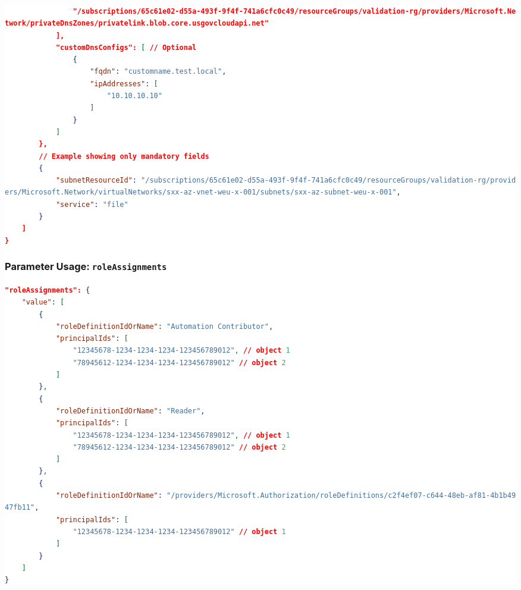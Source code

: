 ```json
                "/subscriptions/65c61e02-d55a-493f-9f4f-741a6cfc0c49/resourceGroups/validation-rg/providers/Microsoft.Network/privateDnsZones/privatelink.blob.core.usgovcloudapi.net"
            ],
            "customDnsConfigs": [ // Optional
                {
                    "fqdn": "customname.test.local",
                    "ipAddresses": [
                        "10.10.10.10"
                    ]
                }
            ]
        },
        // Example showing only mandatory fields
        {
            "subnetResourceId": "/subscriptions/65c61e02-d55a-493f-9f4f-741a6cfc0c49/resourceGroups/validation-rg/providers/Microsoft.Network/virtualNetworks/sxx-az-vnet-weu-x-001/subnets/sxx-az-subnet-weu-x-001",
            "service": "file"
        }
    ]
}
```

### Parameter Usage: `roleAssignments`

```json
"roleAssignments": {
    "value": [
        {
            "roleDefinitionIdOrName": "Automation Contributor",
            "principalIds": [
                "12345678-1234-1234-1234-123456789012", // object 1
                "78945612-1234-1234-1234-123456789012" // object 2
            ]
        },
        {
            "roleDefinitionIdOrName": "Reader",
            "principalIds": [
                "12345678-1234-1234-1234-123456789012", // object 1
                "78945612-1234-1234-1234-123456789012" // object 2
            ]
        },
        {
            "roleDefinitionIdOrName": "/providers/Microsoft.Authorization/roleDefinitions/c2f4ef07-c644-48eb-af81-4b1b4947fb11",
            "principalIds": [
                "12345678-1234-1234-1234-123456789012" // object 1
            ]
        }
    ]
}
```

